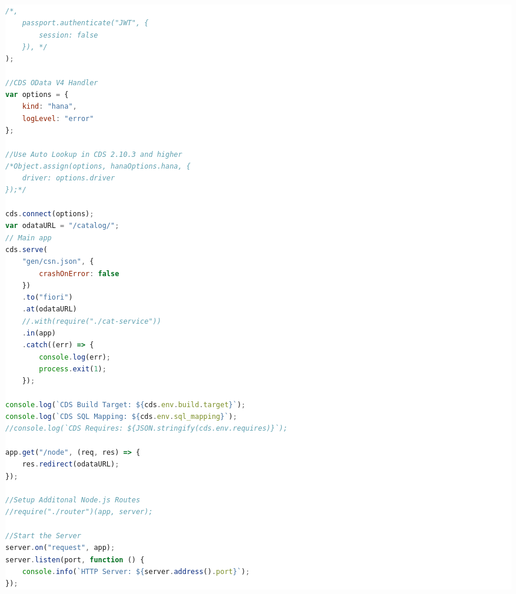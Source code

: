 ```javascript
/*,
	passport.authenticate("JWT", {
		session: false
	}),	*/
);

//CDS OData V4 Handler
var options = {
	kind: "hana",
	logLevel: "error"
};

//Use Auto Lookup in CDS 2.10.3 and higher
/*Object.assign(options, hanaOptions.hana, {
	driver: options.driver
});*/

cds.connect(options);
var odataURL = "/catalog/";
// Main app
cds.serve(
	"gen/csn.json", {
		crashOnError: false
	})
	.to("fiori")
	.at(odataURL)
	//.with(require("./cat-service"))
	.in(app)
	.catch((err) => {
		console.log(err);
		process.exit(1);
	});

console.log(`CDS Build Target: ${cds.env.build.target}`);
console.log(`CDS SQL Mapping: ${cds.env.sql_mapping}`);
//console.log(`CDS Requires: ${JSON.stringify(cds.env.requires)}`);

app.get("/node", (req, res) => {
	res.redirect(odataURL);
});

//Setup Additonal Node.js Routes
//require("./router")(app, server);

//Start the Server
server.on("request", app);
server.listen(port, function () {
	console.info(`HTTP Server: ${server.address().port}`);
});
```
